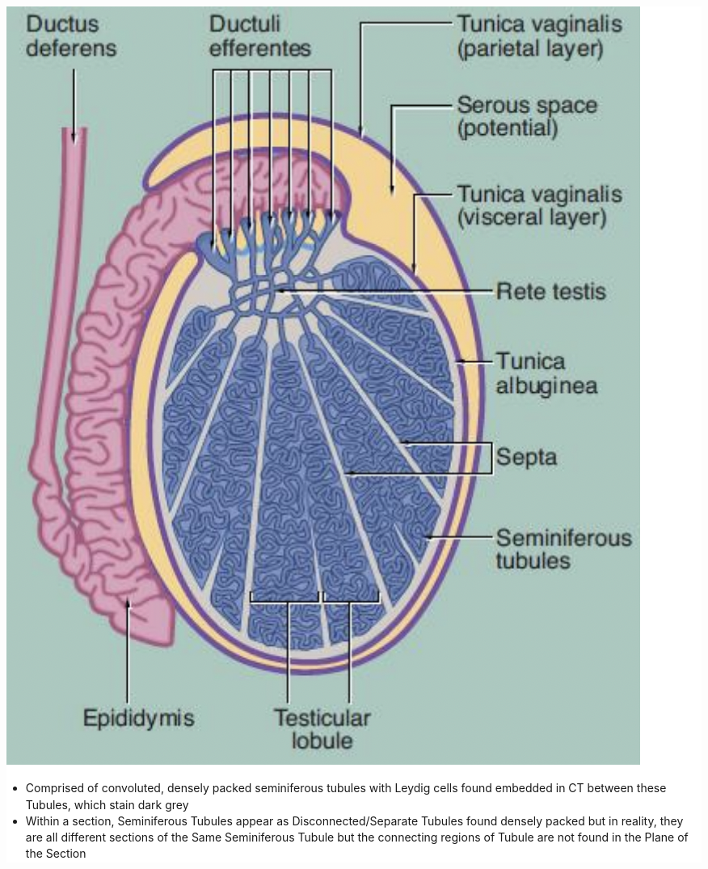 ![Screenshot 2022-02-04 at 12.44.49.png](%5B040%5D%20Functional%20Histology%20of%20Reproduction%2091edd758c155454cb5156f3945e0e17d/Screenshot_2022-02-04_at_12.44.49.png)

- Comprised of convoluted, densely packed seminiferous tubules with Leydig cells found embedded in CT between these Tubules, which stain dark grey
- Within a section, Seminiferous Tubules appear as Disconnected/Separate Tubules found densely packed but in reality, they are all different sections of the Same Seminiferous Tubule but the connecting regions of Tubule are not found in the Plane of the Section
